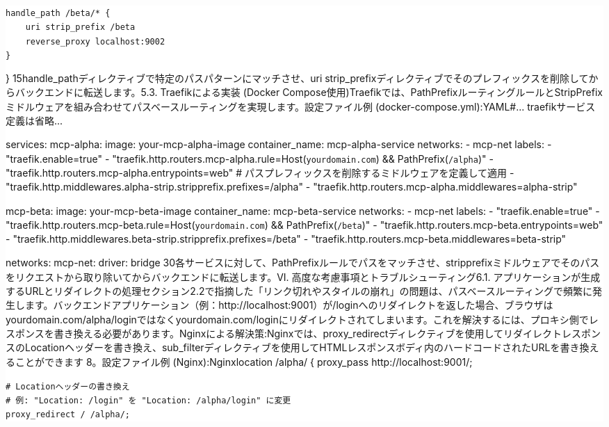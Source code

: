     handle_path /beta/* {
        uri strip_prefix /beta
        reverse_proxy localhost:9002
    }
}
15handle_pathディレクティブで特定のパスパターンにマッチさせ、uri strip_prefixディレクティブでそのプレフィックスを削除してからバックエンドに転送します。5.3. Traefikによる実装 (Docker Compose使用)Traefikでは、PathPrefixルーティングルールとStripPrefixミドルウェアを組み合わせてパスベースルーティングを実現します。設定ファイル例 (docker-compose.yml):YAML#... traefikサービス定義は省略...

services:
  mcp-alpha:
    image: your-mcp-alpha-image
    container_name: mcp-alpha-service
    networks:
      - mcp-net
    labels:
      - "traefik.enable=true"
      - "traefik.http.routers.mcp-alpha.rule=Host(`yourdomain.com`) && PathPrefix(`/alpha`)"
      - "traefik.http.routers.mcp-alpha.entrypoints=web"
      # パスプレフィックスを削除するミドルウェアを定義して適用
      - "traefik.http.middlewares.alpha-strip.stripprefix.prefixes=/alpha"
      - "traefik.http.routers.mcp-alpha.middlewares=alpha-strip"

  mcp-beta:
    image: your-mcp-beta-image
    container_name: mcp-beta-service
    networks:
      - mcp-net
    labels:
      - "traefik.enable=true"
      - "traefik.http.routers.mcp-beta.rule=Host(`yourdomain.com`) && PathPrefix(`/beta`)"
      - "traefik.http.routers.mcp-beta.entrypoints=web"
      - "traefik.http.middlewares.beta-strip.stripprefix.prefixes=/beta"
      - "traefik.http.routers.mcp-beta.middlewares=beta-strip"

networks:
  mcp-net:
    driver: bridge
30各サービスに対して、PathPrefixルールでパスをマッチさせ、stripprefixミドルウェアでそのパスをリクエストから取り除いてからバックエンドに転送します。VI. 高度な考慮事項とトラブルシューティング6.1. アプリケーションが生成するURLとリダイレクトの処理セクション2.2で指摘した「リンク切れやスタイルの崩れ」の問題は、パスベースルーティングで頻繁に発生します。バックエンドアプリケーション（例：http://localhost:9001）が/loginへのリダイレクトを返した場合、ブラウザはyourdomain.com/alpha/loginではなくyourdomain.com/loginにリダイレクトされてしまいます。これを解決するには、プロキシ側でレスポンスを書き換える必要があります。Nginxによる解決策:Nginxでは、proxy_redirectディレクティブを使用してリダイレクトレスポンスのLocationヘッダーを書き換え、sub_filterディレクティブを使用してHTMLレスポンスボディ内のハードコードされたURLを書き換えることができます 8。設定ファイル例 (Nginx):Nginxlocation /alpha/ {
    proxy_pass http://localhost:9001/;

    # Locationヘッダーの書き換え
    # 例: "Location: /login" を "Location: /alpha/login" に変更
    proxy_redirect / /alpha/;
